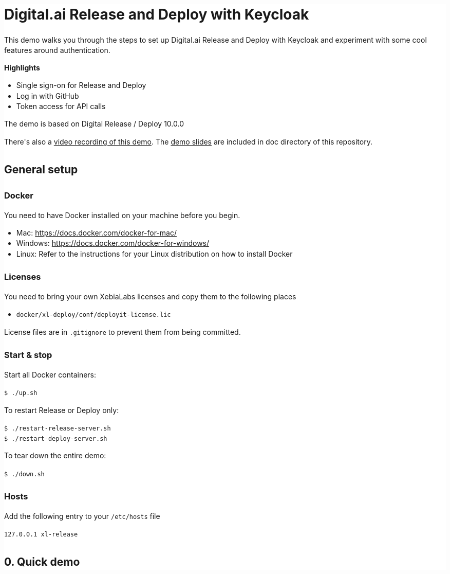 # Digital.ai Release and Deploy with Keycloak

This demo walks you through the steps to set up Digital.ai Release and Deploy with Keycloak and experiment with some cool features around authentication.

**Highlights**

* Single sign-on for Release and Deploy
* Log in with GitHub
* Token access for API calls

The demo is based on Digital Release / Deploy 10.0.0

There's also a [video recording of this demo](https://player.vimeo.com/video/514009963). The [demo slides](doc/Advanced%20Authentication%20with%20Digital.ai%20Release%20and%20Keycloak.pptx) are included in doc directory of this repository.

## General setup

### Docker
You need to have Docker installed on your machine before you begin.

* Mac: https://docs.docker.com/docker-for-mac/
* Windows: https://docs.docker.com/docker-for-windows/
* Linux: Refer to the instructions for your Linux distribution on how to install Docker

### Licenses

You need to bring your own XebiaLabs licenses and copy them to the following places

* `docker/xl-deploy/conf/deployit-license.lic`

License files are in `.gitignore` to prevent them from being committed.

### Start & stop

Start all Docker containers:

    $ ./up.sh

To restart Release or Deploy only:

    $ ./restart-release-server.sh
    $ ./restart-deploy-server.sh

To tear down the entire demo:

    $ ./down.sh

### Hosts

Add the following entry to your `/etc/hosts` file

    127.0.0.1 xl-release

## 0. Quick demo

